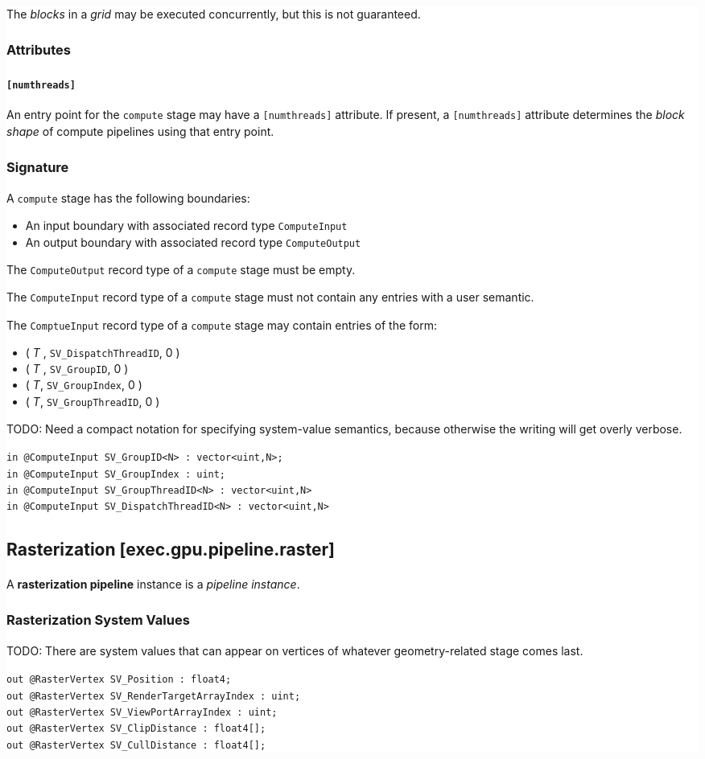 The *blocks* in a *grid* may be executed concurrently, but this is not guaranteed.

### Attributes

#### `[numthreads]`

An entry point for the `compute` stage may have a `[numthreads]` attribute.
If present, a `[numthreads]` attribute determines the *block shape* of compute pipelines using that entry point.

### Signature

A `compute` stage has the following boundaries:

* An input boundary with associated record type `ComputeInput`
* An output boundary with associated record type `ComputeOutput`

The `ComputeOutput` record type of a `compute` stage must be empty.

The `ComputeInput` record type of a `compute` stage must not contain any entries with a user semantic.

The `ComptueInput` record type of a `compute` stage may contain entries of the form:

* ( _T_ , `SV_DispatchThreadID`, 0 )
* ( _T_ , `SV_GroupID`, 0 )
* ( _T_, `SV_GroupIndex`, 0 )
* ( _T_, `SV_GroupThreadID`, 0 )

TODO: Need a compact notation for specifying system-value semantics, because otherwise the writing will get overly verbose.

```
in @ComputeInput SV_GroupID<N> : vector<uint,N>;
in @ComputeInput SV_GroupIndex : uint;
in @ComputeInput SV_GroupThreadID<N> : vector<uint,N>
in @ComputeInput SV_DispatchThreadID<N> : vector<uint,N>
```


## Rasterization [exec.gpu.pipeline.raster]

A **rasterization pipeline** instance is a *pipeline instance*.

### Rasterization System Values

TODO: There are system values that can appear on vertices of whatever geometry-related stage comes last.

```
out @RasterVertex SV_Position : float4;
out @RasterVertex SV_RenderTargetArrayIndex : uint;
out @RasterVertex SV_ViewPortArrayIndex : uint;
out @RasterVertex SV_ClipDistance : float4[];
out @RasterVertex SV_CullDistance : float4[];
```
